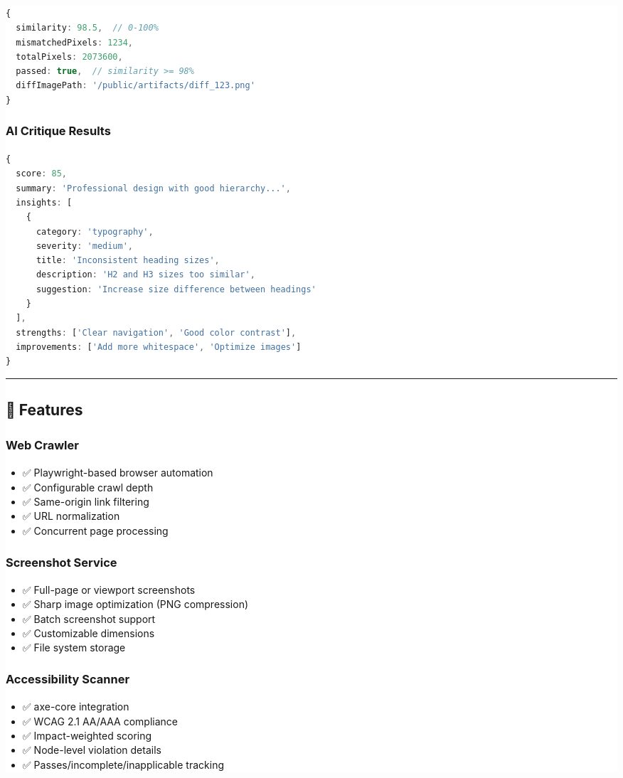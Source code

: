 ```typescript
{
  similarity: 98.5,  // 0-100%
  mismatchedPixels: 1234,
  totalPixels: 2073600,
  passed: true,  // similarity >= 98%
  diffImagePath: '/public/artifacts/diff_123.png'
}
```

### AI Critique Results

```typescript
{
  score: 85,
  summary: 'Professional design with good hierarchy...',
  insights: [
    {
      category: 'typography',
      severity: 'medium',
      title: 'Inconsistent heading sizes',
      description: 'H2 and H3 sizes too similar',
      suggestion: 'Increase size difference between headings'
    }
  ],
  strengths: ['Clear navigation', 'Good color contrast'],
  improvements: ['Add more whitespace', 'Optimize images']
}
```

---

## 🎯 Features

### Web Crawler
- ✅ Playwright-based browser automation
- ✅ Configurable crawl depth
- ✅ Same-origin link filtering
- ✅ URL normalization
- ✅ Concurrent page processing

### Screenshot Service
- ✅ Full-page or viewport screenshots
- ✅ Sharp image optimization (PNG compression)
- ✅ Batch screenshot support
- ✅ Customizable dimensions
- ✅ File system storage

### Accessibility Scanner
- ✅ axe-core integration
- ✅ WCAG 2.1 AA/AAA compliance
- ✅ Impact-weighted scoring
- ✅ Node-level violation details
- ✅ Passes/incomplete/inapplicable tracking
